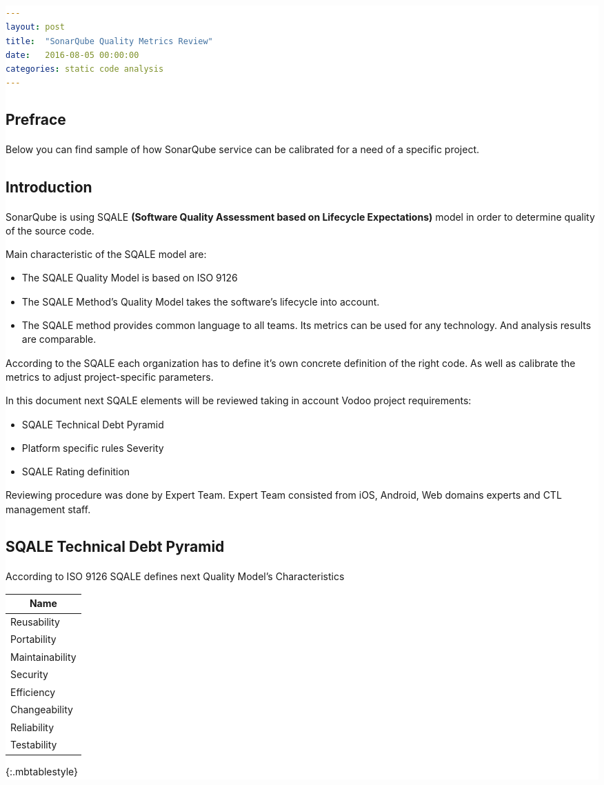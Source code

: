 ```yaml
---
layout: post
title:  "SonarQube Quality Metrics Review"
date:   2016-08-05 00:00:00
categories: static code analysis
---
```


Prefrace
------------

Below you can find sample of how SonarQube service can be calibrated for a need of a specific project. 

Introduction
------------

SonarQube is using SQALE **(Software Quality Assessment based on
Lifecycle Expectations)** model in order to determine quality of the
source code.

Main characteristic of the SQALE model are:

-   The SQALE Quality Model is based on ISO 9126

-   The SQALE Method’s Quality Model takes the software’s lifecycle
    into account.  

-   The SQALE method provides common language to all teams. Its metrics
    can be used for any technology. And analysis results are comparable.

According to the SQALE each organization has to define it’s own concrete
definition of the right code. As well as calibrate the metrics to adjust
project-specific parameters.

In this document next SQALE elements will be reviewed taking in account
Vodoo project requirements:

-   SQALE Technical Debt Pyramid

-   Platform specific rules Severity

-   SQALE Rating definition

Reviewing procedure was done by Expert Team. Expert Team consisted from
iOS, Android, Web domains experts and CTL management staff.

SQALE Technical Debt Pyramid
----------------------------

According to ISO 9126 SQALE defines next Quality Model’s Characteristics


| **Name**            |
|-----------------|
| Reusability     |
| Portability     |
| Maintainability |
| Security        |
| Efficiency      |
| Changeability   |
| Reliability     |
| Testability     |
{:.mbtablestyle}
